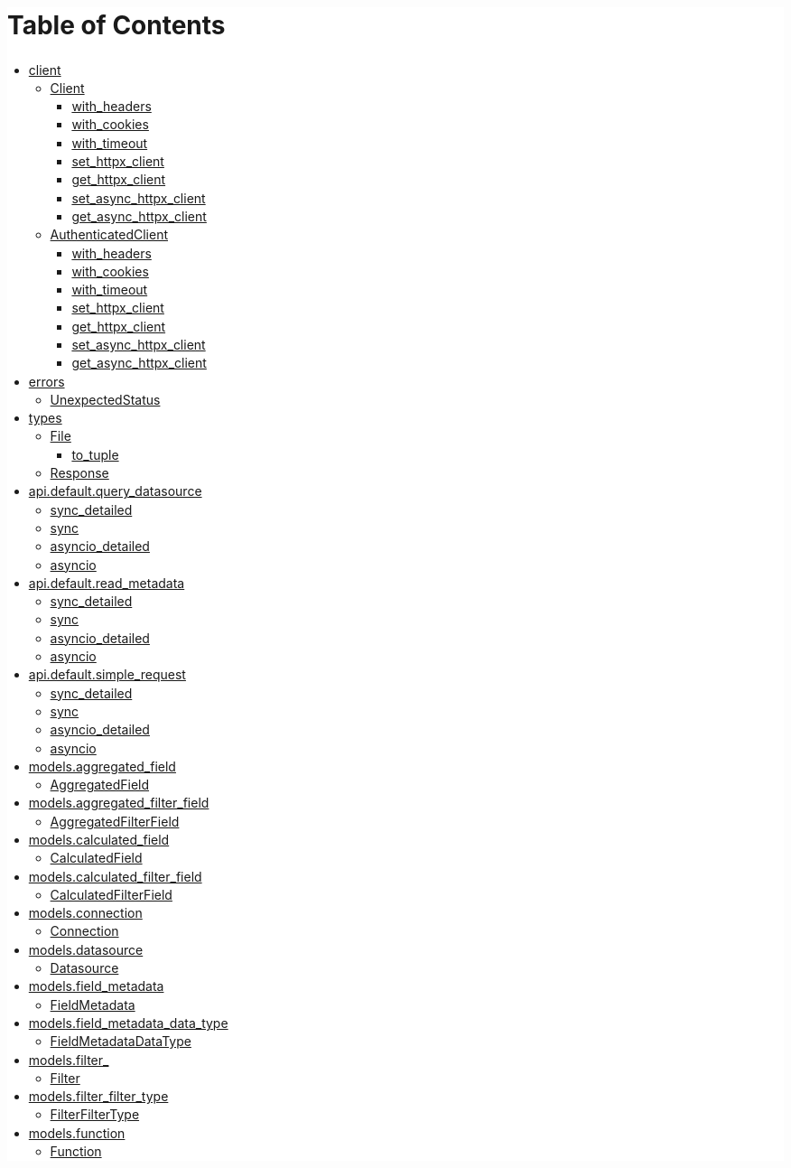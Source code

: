 # Table of Contents

* [client](#client)
  * [Client](#client.Client)
    * [with\_headers](#client.Client.with_headers)
    * [with\_cookies](#client.Client.with_cookies)
    * [with\_timeout](#client.Client.with_timeout)
    * [set\_httpx\_client](#client.Client.set_httpx_client)
    * [get\_httpx\_client](#client.Client.get_httpx_client)
    * [set\_async\_httpx\_client](#client.Client.set_async_httpx_client)
    * [get\_async\_httpx\_client](#client.Client.get_async_httpx_client)
  * [AuthenticatedClient](#client.AuthenticatedClient)
    * [with\_headers](#client.AuthenticatedClient.with_headers)
    * [with\_cookies](#client.AuthenticatedClient.with_cookies)
    * [with\_timeout](#client.AuthenticatedClient.with_timeout)
    * [set\_httpx\_client](#client.AuthenticatedClient.set_httpx_client)
    * [get\_httpx\_client](#client.AuthenticatedClient.get_httpx_client)
    * [set\_async\_httpx\_client](#client.AuthenticatedClient.set_async_httpx_client)
    * [get\_async\_httpx\_client](#client.AuthenticatedClient.get_async_httpx_client)
* [errors](#errors)
  * [UnexpectedStatus](#errors.UnexpectedStatus)
* [types](#types)
  * [File](#types.File)
    * [to\_tuple](#types.File.to_tuple)
  * [Response](#types.Response)
* [api.default.query\_datasource](#api.default.query_datasource)
  * [sync\_detailed](#api.default.query_datasource.sync_detailed)
  * [sync](#api.default.query_datasource.sync)
  * [asyncio\_detailed](#api.default.query_datasource.asyncio_detailed)
  * [asyncio](#api.default.query_datasource.asyncio)
* [api.default.read\_metadata](#api.default.read_metadata)
  * [sync\_detailed](#api.default.read_metadata.sync_detailed)
  * [sync](#api.default.read_metadata.sync)
  * [asyncio\_detailed](#api.default.read_metadata.asyncio_detailed)
  * [asyncio](#api.default.read_metadata.asyncio)
* [api.default.simple\_request](#api.default.simple_request)
  * [sync\_detailed](#api.default.simple_request.sync_detailed)
  * [sync](#api.default.simple_request.sync)
  * [asyncio\_detailed](#api.default.simple_request.asyncio_detailed)
  * [asyncio](#api.default.simple_request.asyncio)
* [models.aggregated\_field](#models.aggregated_field)
  * [AggregatedField](#models.aggregated_field.AggregatedField)
* [models.aggregated\_filter\_field](#models.aggregated_filter_field)
  * [AggregatedFilterField](#models.aggregated_filter_field.AggregatedFilterField)
* [models.calculated\_field](#models.calculated_field)
  * [CalculatedField](#models.calculated_field.CalculatedField)
* [models.calculated\_filter\_field](#models.calculated_filter_field)
  * [CalculatedFilterField](#models.calculated_filter_field.CalculatedFilterField)
* [models.connection](#models.connection)
  * [Connection](#models.connection.Connection)
* [models.datasource](#models.datasource)
  * [Datasource](#models.datasource.Datasource)
* [models.field\_metadata](#models.field_metadata)
  * [FieldMetadata](#models.field_metadata.FieldMetadata)
* [models.field\_metadata\_data\_type](#models.field_metadata_data_type)
  * [FieldMetadataDataType](#models.field_metadata_data_type.FieldMetadataDataType)
* [models.filter\_](#models.filter_)
  * [Filter](#models.filter_.Filter)
* [models.filter\_filter\_type](#models.filter_filter_type)
  * [FilterFilterType](#models.filter_filter_type.FilterFilterType)
* [models.function](#models.function)
  * [Function](#models.function.Function)